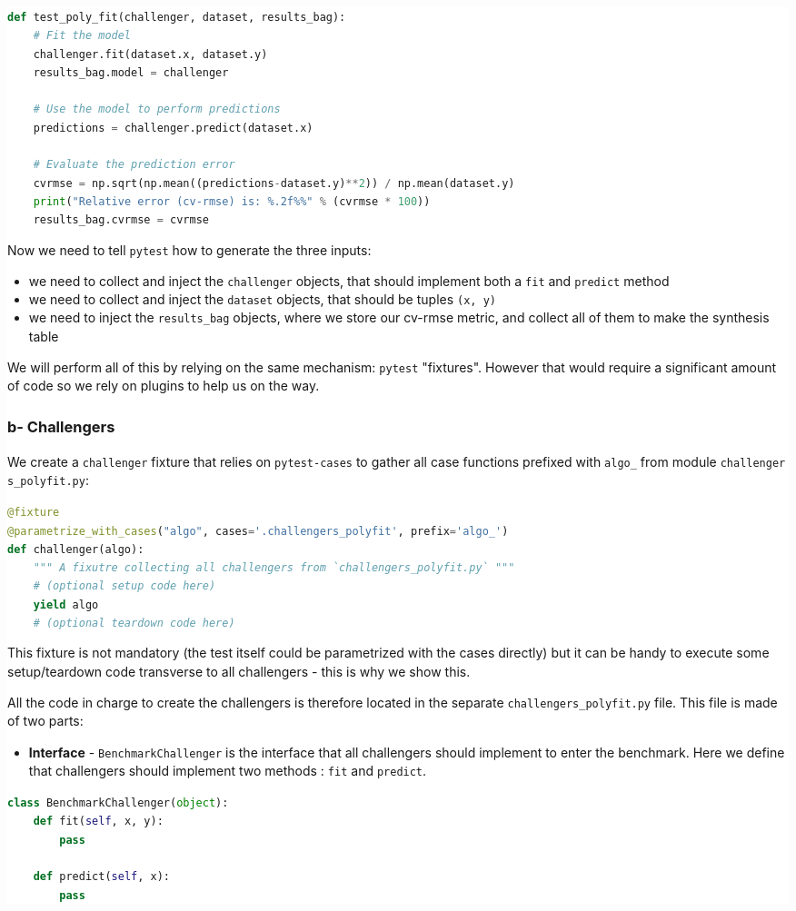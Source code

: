 ```python
def test_poly_fit(challenger, dataset, results_bag):
    # Fit the model
    challenger.fit(dataset.x, dataset.y)
    results_bag.model = challenger

    # Use the model to perform predictions
    predictions = challenger.predict(dataset.x)

    # Evaluate the prediction error
    cvrmse = np.sqrt(np.mean((predictions-dataset.y)**2)) / np.mean(dataset.y)
    print("Relative error (cv-rmse) is: %.2f%%" % (cvrmse * 100))
    results_bag.cvrmse = cvrmse
```

Now we need to tell `pytest` how to generate the three inputs:

 - we need to collect and inject the `challenger` objects, that should implement both a `fit` and `predict` method
 - we need to collect and inject the `dataset` objects, that should be tuples `(x, y)`
 - we need to inject the `results_bag` objects, where we store our cv-rmse metric, and collect all of them to make the synthesis table

We will perform all of this by relying on the same mechanism: `pytest` "fixtures". However that would require a significant amount of code so we rely on plugins to help us on the way. 


### b- Challengers

We create a `challenger` fixture that relies on `pytest-cases` to gather all case functions prefixed with `algo_` from module `challengers_polyfit.py`:

```python
@fixture
@parametrize_with_cases("algo", cases='.challengers_polyfit', prefix='algo_')
def challenger(algo):
    """ A fixutre collecting all challengers from `challengers_polyfit.py` """
    # (optional setup code here)
    yield algo
    # (optional teardown code here)
```

This fixture is not mandatory (the test itself could be parametrized with the cases directly) but it can be handy to execute some setup/teardown code transverse to all challengers - this is why we show this.

All the code in charge to create the challengers is therefore located in the separate `challengers_polyfit.py` file. This file is made of two parts:

 - **Interface** - `BenchmarkChallenger` is the interface that all challengers should implement to enter the benchmark. Here we define that challengers should implement two methods : `fit` and `predict`.
 
```python
class BenchmarkChallenger(object):
    def fit(self, x, y):
        pass

    def predict(self, x):
        pass
```

